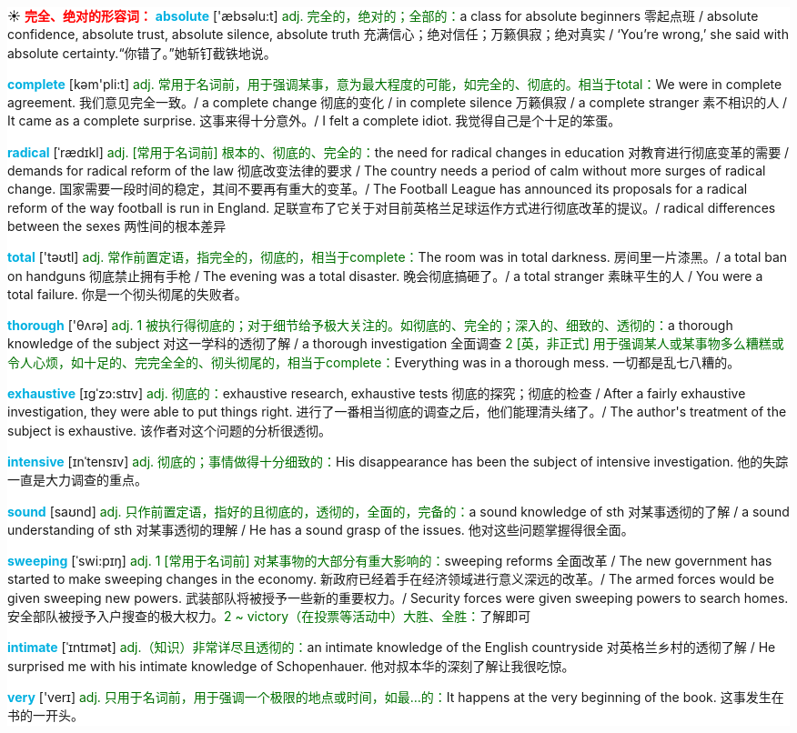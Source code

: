 ☀ <font color="red">**完全、绝对的形容词：**</font>
<font color="sky blue">**absolute**</font> ['æbsəlu:t] 
<font color="rgb(227, 108, 9)">adj. 完全的，绝对的；全部的：</font>a class for absolute beginners 零起点班 / absolute confidence, absolute trust, absolute silence, absolute truth 充满信心；绝对信任；万籁俱寂；绝对真实 / ‘You’re wrong,’ she said with absolute certainty.“你错了。”她斩钉截铁地说。

<font color="sky blue">**complete**</font> [kəm'pli:t] 
<font color="rgb(227, 108, 9)">adj. 常用于名词前，用于强调某事，意为最大程度的可能，如完全的、彻底的。相当于total：</font>We were in complete agreement. 我们意见完全一致。/ a complete change 彻底的变化 / in complete silence 万籁俱寂 / a complete stranger 素不相识的人 / It came as a complete surprise. 这事来得十分意外。/ I felt a complete idiot. 我觉得自己是个十足的笨蛋。
           
<font color="sky blue">**radical**</font> [ˈrædɪkl]
<font color="rgb(227, 108, 9)">adj. [常用于名词前] 根本的、彻底的、完全的：</font>the need for radical changes in education 对教育进行彻底变革的需要 / demands for radical reform of the law 彻底改变法律的要求 / The country needs a period of calm without more surges of radical change. 国家需要一段时间的稳定，其间不要再有重大的变革。/ The Football League has announced its proposals for a radical reform of the way football is run in England. 足联宣布了它关于对目前英格兰足球运作方式进行彻底改革的提议。/ radical differences between the sexes 两性间的根本差异

<font color="sky blue">**total**</font> ['təʊtl] 
<font color="rgb(227, 108, 9)">adj. 常作前置定语，指完全的，彻底的，相当于complete：</font>The room was in total darkness. 房间里一片漆黑。/ a total ban on handguns 彻底禁止拥有手枪 / The evening was a total disaster. 晚会彻底搞砸了。/ a total stranger 素昧平生的人 / You were a total failure. 你是一个彻头彻尾的失败者。

<font color="sky blue">**thorough**</font> ['θʌrə] 
<font color="rgb(227, 108, 9)">adj. 1 被执行得彻底的；对于细节给予极大关注的。如彻底的、完全的；深入的、细致的、透彻的：</font>a thorough knowledge of the subject 对这一学科的透彻了解 / a thorough investigation 全面调查 <font color="rgb(227, 108, 9)">2 [英，非正式] 用于强调某人或某事物多么糟糕或令人心烦，如十足的、完完全全的、彻头彻尾的，相当于complete：</font>Everything was in a thorough mess. 一切都是乱七八糟的。
           
<font color="sky blue">**exhaustive**</font> [ɪgˈzɔ:stɪv]
<font color="rgb(227, 108, 9)">adj. 彻底的：</font>exhaustive research, exhaustive tests 彻底的探究；彻底的检查 / After a fairly exhaustive investigation, they were able to put things right. 进行了一番相当彻底的调查之后，他们能理清头绪了。/ The author's treatment of the subject is exhaustive. 该作者对这个问题的分析很透彻。
           
<font color="sky blue">**intensive**</font> [ɪnˈtensɪv]
<font color="rgb(227, 108, 9)">adj. 彻底的；事情做得十分细致的：</font>His disappearance has been the subject of intensive investigation. 他的失踪一直是大力调查的重点。

<font color="sky blue">**sound**</font> [saʊnd] 
<font color="rgb(227, 108, 9)">adj. 只作前置定语，指好的且彻底的，透彻的，全面的，完备的：</font>a sound knowledge of sth 对某事透彻的了解 / a sound understanding of sth 对某事透彻的理解 / He has a sound grasp of the issues. 他对这些问题掌握得很全面。
           
<font color="sky blue">**sweeping**</font> [ˈswi:pɪŋ]
<font color="rgb(227, 108, 9)">adj. 1 [常用于名词前] 对某事物的大部分有重大影响的：</font>sweeping reforms 全面改革 / The new government has started to make sweeping changes in the economy. 新政府已经着手在经济领域进行意义深远的改革。/ The armed forces would be given sweeping new powers. 武装部队将被授予一些新的重要权力。/ Security forces were given sweeping powers to search homes. 安全部队被授予入户搜查的极大权力。<font color="rgb(227, 108, 9)">2 ~ victory（在投票等活动中）大胜、全胜：</font>了解即可           

<font color="sky blue">**intimate**</font> [ˈɪntɪmət]
<font color="rgb(227, 108, 9)">adj.（知识）非常详尽且透彻的：</font>an intimate knowledge of the English countryside 对英格兰乡村的透彻了解 / He surprised me with his intimate knowledge of Schopenhauer. 他对叔本华的深刻了解让我很吃惊。

<font color="sky blue">**very**</font> ['verɪ] 
<font color="rgb(227, 108, 9)">adj. 只用于名词前，用于强调一个极限的地点或时间，如最…的：</font>It happens at the very beginning of the book. 这事发生在书的一开头。

